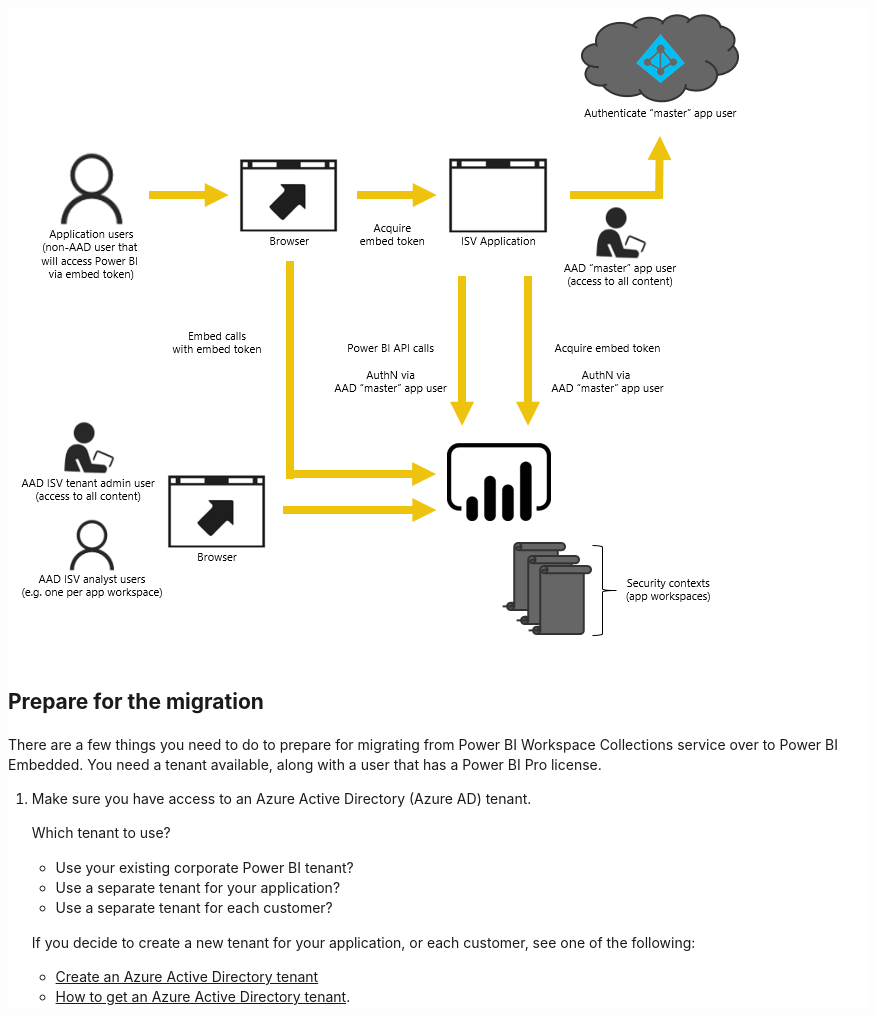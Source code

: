 ![Power BI Embedded flow](media/migrate-from-power-bi-workspace-collections/powerbi-embed-flow.png)

## Prepare for the migration

There are a few things you need to do to prepare for migrating from Power BI Workspace Collections service over to Power BI Embedded. You need a tenant available, along with a user that has a Power BI Pro license.

1. Make sure you have access to an Azure Active Directory (Azure AD) tenant.

    Which tenant to use?

    * Use your existing corporate Power BI tenant?
    * Use a separate tenant for your application?
    * Use a separate tenant for each customer?

    If you decide to create a new tenant for your application, or each customer, see one of the following:

    * [Create an Azure Active Directory tenant](https://powerbi.microsoft.com/documentation/powerbi-developer-create-an-azure-active-directory-tenant/)
    * [How to get an Azure Active Directory tenant](https://docs.microsoft.com/azure/active-directory/develop/active-directory-howto-tenant).
